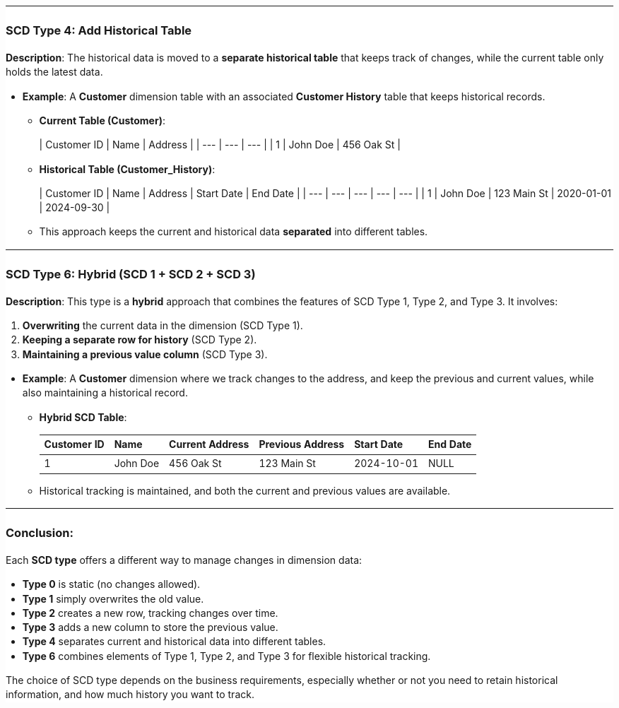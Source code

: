 - - -

### **SCD Type 4: Add Historical Table**

**Description**: The historical data is moved to a **separate historical table** that keeps track of changes, while the current table only holds the latest data.

*   **Example**: A **Customer** dimension table with an associated **Customer History** table that keeps historical records.
    *   **Current Table (Customer)**:

        | Customer ID | Name | Address |
                | --- | --- | --- |
        | 1   | John Doe | 456 Oak St |

    *   **Historical Table (Customer\_History)**:

        | Customer ID | Name | Address | Start Date | End Date |
                | --- | --- | --- | --- | --- |
        | 1   | John Doe | 123 Main St | 2020-01-01 | 2024-09-30 |

    *   This approach keeps the current and historical data **separated** into different tables.

- - -

### **SCD Type 6: Hybrid (SCD 1 + SCD 2 + SCD 3)**

**Description**: This type is a **hybrid** approach that combines the features of SCD Type 1, Type 2, and Type 3. It involves:

1.  **Overwriting** the current data in the dimension (SCD Type 1).
2.  **Keeping a separate row for history** (SCD Type 2).
3.  **Maintaining a previous value column** (SCD Type 3).

*   **Example**: A **Customer** dimension where we track changes to the address, and keep the previous and current values, while also maintaining a historical record.
    *   **Hybrid SCD Table**:

        | Customer ID | Name | Current Address | Previous Address | Start Date | End Date |
        | --- | --- | --- | --- | --- | ---    |
        | 1   | John Doe | 456 Oak St | 123 Main St | 2024-10-01 | NULL |

    *   Historical tracking is maintained, and both the current and previous values are available.

- - -

### **Conclusion:**

Each **SCD type** offers a different way to manage changes in dimension data:

*   **Type 0** is static (no changes allowed).
*   **Type 1** simply overwrites the old value.
*   **Type 2** creates a new row, tracking changes over time.
*   **Type 3** adds a new column to store the previous value.
*   **Type 4** separates current and historical data into different tables.
*   **Type 6** combines elements of Type 1, Type 2, and Type 3 for flexible historical tracking.

The choice of SCD type depends on the business requirements, especially whether or not you need to retain historical information, and how much history you want to track.